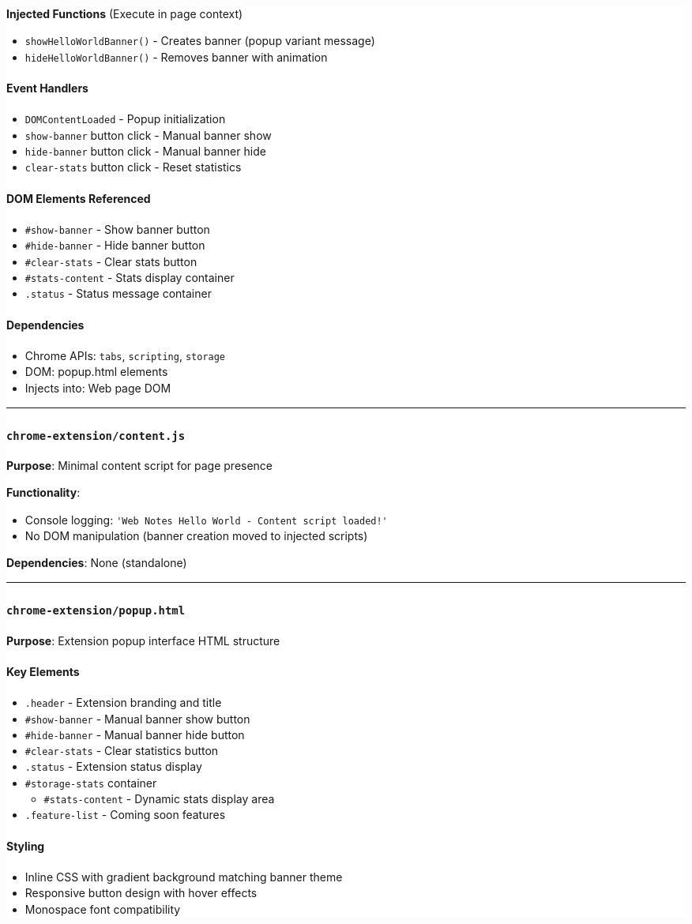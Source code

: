**Injected Functions** (Execute in page context)
- `showHelloWorldBanner()` - Creates banner (popup variant message)
- `hideHelloWorldBanner()` - Removes banner with animation

#### Event Handlers
- `DOMContentLoaded` - Popup initialization
- `show-banner` button click - Manual banner show
- `hide-banner` button click - Manual banner hide
- `clear-stats` button click - Reset statistics

#### DOM Elements Referenced
- `#show-banner` - Show banner button
- `#hide-banner` - Hide banner button
- `#clear-stats` - Clear stats button
- `#stats-content` - Stats display container
- `.status` - Status message container

#### Dependencies
- Chrome APIs: `tabs`, `scripting`, `storage`
- DOM: popup.html elements
- Injects into: Web page DOM

---

### `chrome-extension/content.js`
**Purpose**: Minimal content script for page presence

**Functionality**:
- Console logging: `'Web Notes Hello World - Content script loaded!'`
- No DOM manipulation (banner creation moved to injected scripts)

**Dependencies**: None (standalone)

---

### `chrome-extension/popup.html`
**Purpose**: Extension popup interface HTML structure

#### Key Elements
- `.header` - Extension branding and title
- `#show-banner` - Manual banner show button
- `#hide-banner` - Manual banner hide button
- `#clear-stats` - Clear statistics button
- `.status` - Extension status display
- `#storage-stats` container
  - `#stats-content` - Dynamic stats display area
- `.feature-list` - Coming soon features

#### Styling
- Inline CSS with gradient background matching banner theme
- Responsive button design with hover effects
- Monospace font compatibility
